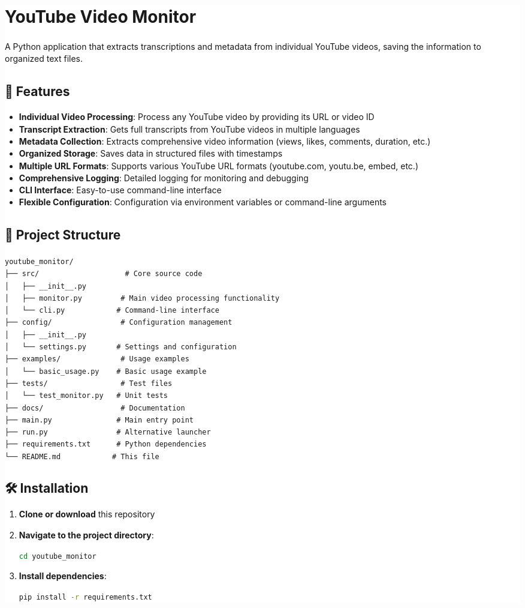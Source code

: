 # YouTube Video Monitor

A Python application that extracts transcriptions and metadata from individual YouTube videos, saving the information to organized text files.

## 🚀 Features

- **Individual Video Processing**: Process any YouTube video by providing its URL or video ID
- **Transcript Extraction**: Gets full transcripts from YouTube videos in multiple languages
- **Metadata Collection**: Extracts comprehensive video information (views, likes, comments, duration, etc.)
- **Organized Storage**: Saves data in structured files with timestamps
- **Multiple URL Formats**: Supports various YouTube URL formats (youtube.com, youtu.be, embed, etc.)
- **Comprehensive Logging**: Detailed logging for monitoring and debugging
- **CLI Interface**: Easy-to-use command-line interface
- **Flexible Configuration**: Configuration via environment variables or command-line arguments

## 📁 Project Structure

```
youtube_monitor/
├── src/                    # Core source code
│   ├── __init__.py
│   ├── monitor.py         # Main video processing functionality
│   └── cli.py            # Command-line interface
├── config/                # Configuration management
│   ├── __init__.py
│   └── settings.py       # Settings and configuration
├── examples/              # Usage examples
│   └── basic_usage.py    # Basic usage example
├── tests/                 # Test files
│   └── test_monitor.py   # Unit tests
├── docs/                  # Documentation
├── main.py               # Main entry point
├── run.py                # Alternative launcher
├── requirements.txt      # Python dependencies
└── README.md            # This file
```

## 🛠️ Installation

1. **Clone or download** this repository
2. **Navigate to the project directory**:
   ```bash
   cd youtube_monitor
   ```

3. **Install dependencies**:
   ```bash
   pip install -r requirements.txt
   ```
